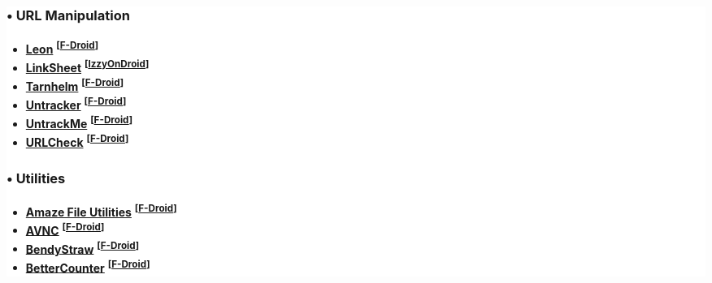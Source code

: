 ### • URL Manipulation

* [**Leon**](https://github.com/svenjacobs/leon) <sup>**[[F-Droid](https://f-droid.org/app/com.svenjacobs.app.leon)]**</sup>
* [**LinkSheet**](https://github.com/LinkSheet/LinkSheet) <sup>**[[IzzyOnDroid](https://apt.izzysoft.de/fdroid/index/apk/fe.linksheet)]**</sup>
* [**Tarnhelm**](https://github.com/lz233/Tarnhelm) <sup>**[[F-Droid](https://f-droid.org/app/cn.ac.lz233.tarnhelm)]**</sup>
* [**Untracker**](https://github.com/zhanghai/Untracker) <sup>**[[F-Droid](https://f-droid.org/app/me.zhanghai.android.untracker)]**</sup>
* [**UntrackMe**](https://framagit.org/tom79/nitterizeme) <sup>**[[F-Droid](https://f-droid.org/app/app.fedilab.nitterizeme)]**</sup>
* [**URLCheck**](https://github.com/TrianguloY/UrlChecker) <sup>**[[F-Droid](https://f-droid.org/app/com.trianguloy.urlchecker)]**</sup>

### • Utilities

* [**Amaze File Utilities**](https://github.com/TeamAmaze/AmazeFileUtilities) <sup>**[[F-Droid](https://f-droid.org/app/com.amaze.fileutilities)]**</sup>
* [**AVNC**](https://github.com/gujjwal00/avnc) <sup>**[[F-Droid](https://f-droid.org/app/com.gaurav.avnc)]**</sup>
* [**BendyStraw**](https://codeberg.org/mm-dev/bendy-straw) <sup>**[[F-Droid](https://f-droid.org/app/rocks.mm_dev.BendyStraw)]**</sup>
* [**BetterCounter**](https://github.com/albertvaka/bettercounter) <sup>**[[F-Droid](https://f-droid.org/app/org.kde.bettercounter)]**</sup>
